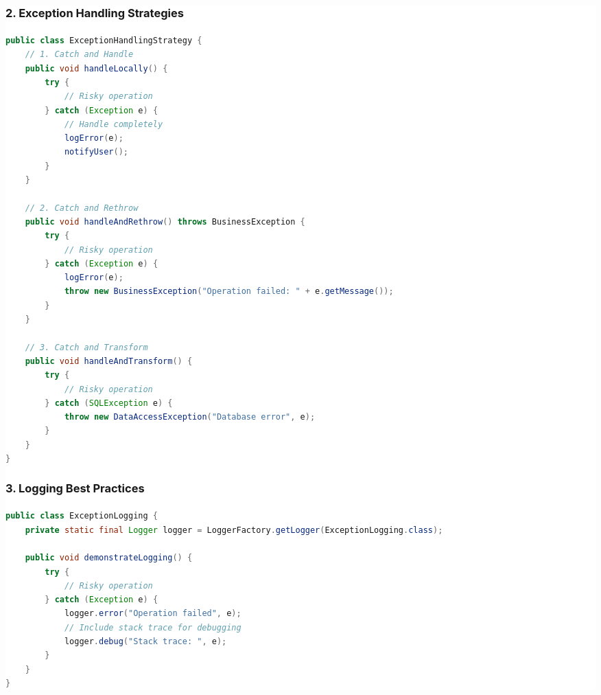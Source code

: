 ### 2. Exception Handling Strategies

```java
public class ExceptionHandlingStrategy {
    // 1. Catch and Handle
    public void handleLocally() {
        try {
            // Risky operation
        } catch (Exception e) {
            // Handle completely
            logError(e);
            notifyUser();
        }
    }
    
    // 2. Catch and Rethrow
    public void handleAndRethrow() throws BusinessException {
        try {
            // Risky operation
        } catch (Exception e) {
            logError(e);
            throw new BusinessException("Operation failed: " + e.getMessage());
        }
    }
    
    // 3. Catch and Transform
    public void handleAndTransform() {
        try {
            // Risky operation
        } catch (SQLException e) {
            throw new DataAccessException("Database error", e);
        }
    }
}
```

### 3. Logging Best Practices

```java
public class ExceptionLogging {
    private static final Logger logger = LoggerFactory.getLogger(ExceptionLogging.class);
    
    public void demonstrateLogging() {
        try {
            // Risky operation
        } catch (Exception e) {
            logger.error("Operation failed", e);
            // Include stack trace for debugging
            logger.debug("Stack trace: ", e);
        }
    }
}
```
